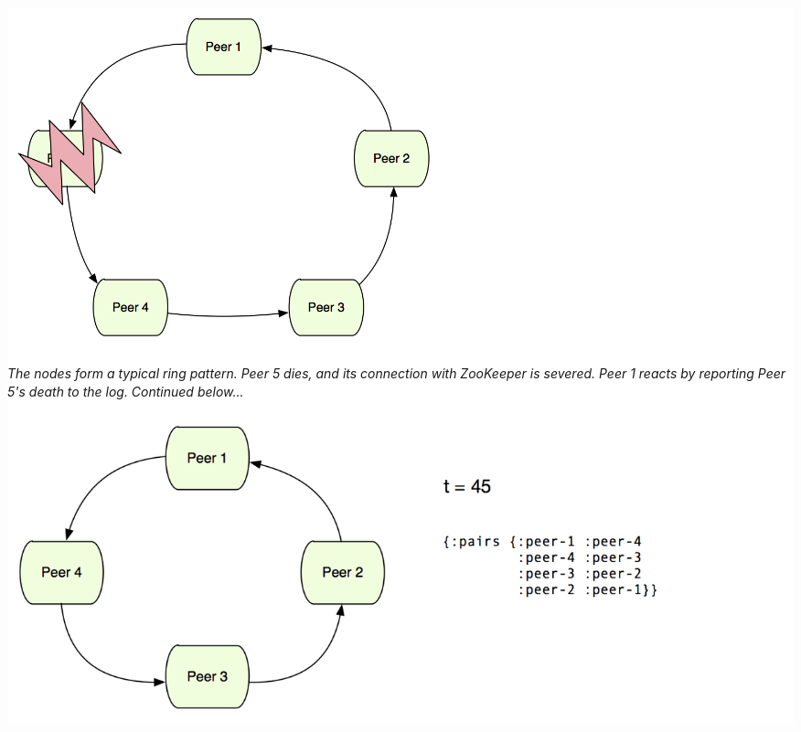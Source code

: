 <img src="/doc/design/images/diagram-8.png" height="55%" width="55%">

*The nodes form a typical ring pattern. Peer 5 dies, and its connection with ZooKeeper is severed. Peer 1 reacts by reporting Peer 5's death to the log. Continued below...*

<img src="/doc/design/images/diagram-9.png" height="85%" width="85%">
